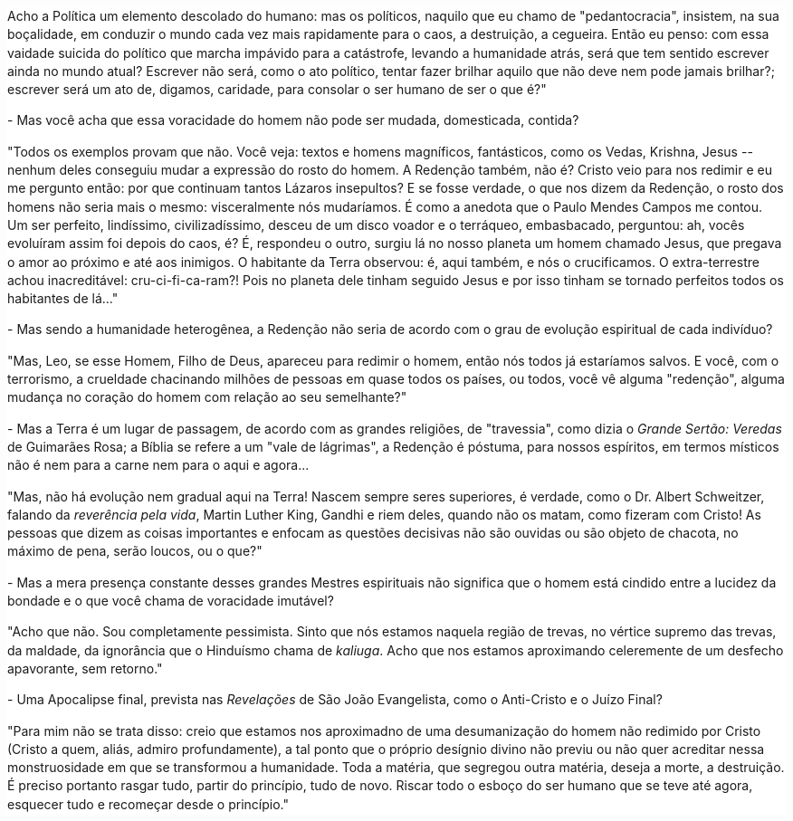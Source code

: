 Acho a Política um elemento descolado do humano: mas os políticos, naquilo que eu chamo de "pedantocracia", insistem, na sua boçalidade, em conduzir o mundo cada vez mais rapidamente para o caos, a destruição, a cegueira. Então eu penso: com essa vaidade suicida do político que marcha impávido para a catástrofe, levando a humanidade atrás, será que tem sentido escrever ainda no mundo atual? Escrever não será, como o ato político, tentar fazer brilhar aquilo que não deve nem pode jamais brilhar?; escrever será um ato de, digamos, caridade, para consolar o ser humano de ser o que é?"

\- Mas você acha que essa voracidade do homem não pode ser mudada, domesticada, contida?

"Todos os exemplos provam que não. Você veja: textos e homens magníficos, fantásticos, como os Vedas, Krishna, Jesus -- nenhum deles conseguiu mudar a expressão do rosto do homem. A Redenção também, não é? Cristo veio para nos redimir e eu me pergunto então: por que continuam tantos Lázaros insepultos? E se fosse verdade, o que nos dizem da Redenção, o rosto dos homens não seria mais o mesmo: visceralmente nós mudaríamos. É como a anedota que o Paulo Mendes Campos me contou. Um ser perfeito, lindíssimo, civilizadíssimo, desceu de um disco voador e o terráqueo, embasbacado, perguntou: ah, vocês evoluíram assim foi depois do caos, é? É, respondeu o outro, surgiu lá no nosso planeta um homem chamado Jesus, que pregava o amor ao próximo e até aos inimigos. O habitante da Terra observou: é, aqui também, e nós o crucificamos. O extra-terrestre achou inacreditável: cru-ci-fi-ca-ram?! Pois no planeta dele tinham seguido Jesus e por isso tinham se tornado perfeitos todos os habitantes de lá\..."

\- Mas sendo a humanidade heterogênea, a Redenção não seria de acordo com o grau de evolução espiritual de cada indivíduo?

"Mas, Leo, se esse Homem, Filho de Deus, apareceu para redimir o homem, então nós todos já estaríamos salvos. E você, com o terrorismo, a crueldade chacinando milhões de pessoas em quase todos os países, ou todos, você vê alguma "redenção", alguma mudança no coração do homem com relação ao seu semelhante?"

\- Mas a Terra é um lugar de passagem, de acordo com as grandes religiões, de "travessia", como dizia o *Grande Sertão: Veredas* de Guimarães Rosa; a Bíblia se refere a um "vale de lágrimas", a Redenção é póstuma, para nossos espíritos, em termos místicos não é nem para a carne nem para o aqui e agora\...

"Mas, não há evolução nem gradual aqui na Terra! Nascem sempre seres superiores, é verdade, como o Dr. Albert Schweitzer, falando da *reverência pela vida*, Martin Luther King, Gandhi e riem deles, quando não os matam, como fizeram com Cristo! As pessoas que dizem as coisas importantes e enfocam as questões decisivas não são ouvidas ou são objeto de chacota, no máximo de pena, serão loucos, ou o que?"

\- Mas a mera presença constante desses grandes Mestres espirituais não significa que o homem está cindido entre a lucidez da bondade e o que você chama de voracidade imutável?

"Acho que não. Sou completamente pessimista. Sinto que nós estamos naquela região de trevas, no vértice supremo das trevas, da maldade, da ignorância que o Hinduísmo chama de *kaliuga*. Acho que nos estamos aproximando celeremente de um desfecho apavorante, sem retorno."

\- Uma Apocalipse final, prevista nas *Revelações* de São João Evangelista, como o Anti-Cristo e o Juízo Final?

"Para mim não se trata disso: creio que estamos nos aproximadno de uma desumanização do homem não redimido por Cristo (Cristo a quem, aliás, admiro profundamente), a tal ponto que o próprio desígnio divino não previu ou não quer acreditar nessa monstruosidade em que se transformou a humanidade. Toda a matéria, que segregou outra matéria, deseja a morte, a destruição. É preciso portanto rasgar tudo, partir do princípio, tudo de novo. Riscar todo o esboço do ser humano que se teve até agora, esquecer tudo e recomeçar desde o princípio."
